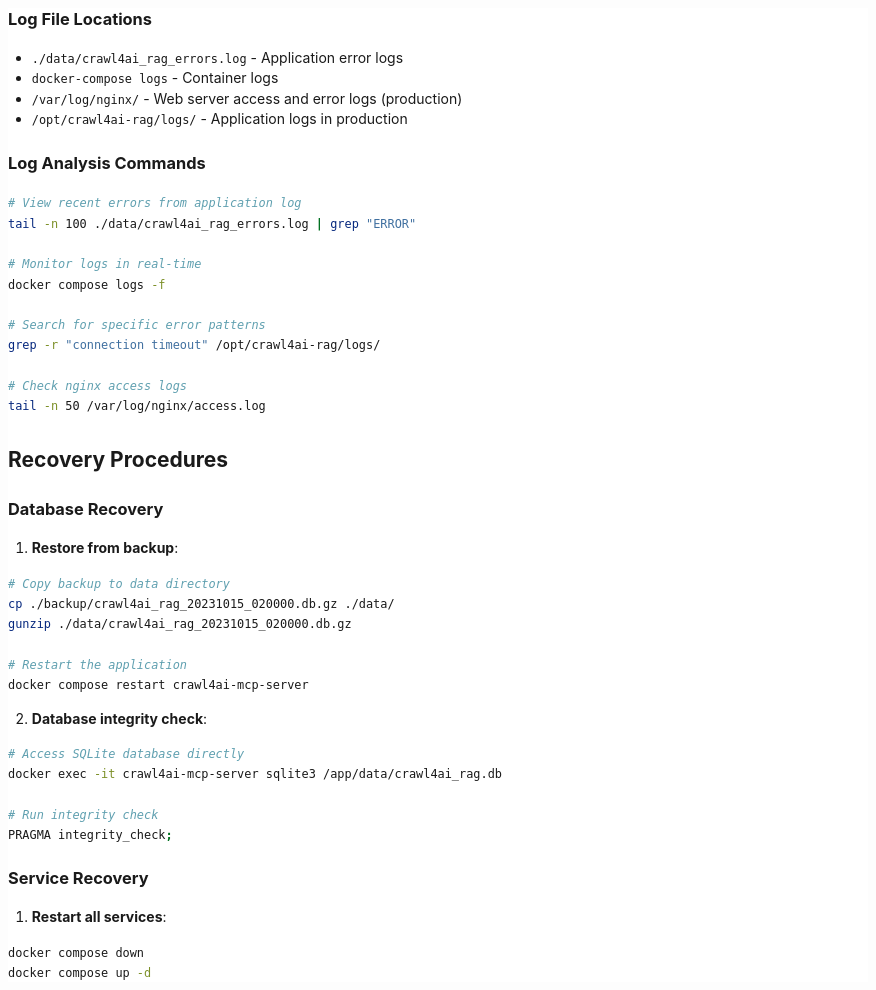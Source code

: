 ### Log File Locations

- `./data/crawl4ai_rag_errors.log` - Application error logs
- `docker-compose logs` - Container logs
- `/var/log/nginx/` - Web server access and error logs (production)
- `/opt/crawl4ai-rag/logs/` - Application logs in production

### Log Analysis Commands

```bash
# View recent errors from application log
tail -n 100 ./data/crawl4ai_rag_errors.log | grep "ERROR"

# Monitor logs in real-time
docker compose logs -f

# Search for specific error patterns
grep -r "connection timeout" /opt/crawl4ai-rag/logs/

# Check nginx access logs
tail -n 50 /var/log/nginx/access.log
```

## Recovery Procedures

### Database Recovery

1. **Restore from backup**:
```bash
# Copy backup to data directory
cp ./backup/crawl4ai_rag_20231015_020000.db.gz ./data/
gunzip ./data/crawl4ai_rag_20231015_020000.db.gz

# Restart the application
docker compose restart crawl4ai-mcp-server
```

2. **Database integrity check**:
```bash
# Access SQLite database directly
docker exec -it crawl4ai-mcp-server sqlite3 /app/data/crawl4ai_rag.db

# Run integrity check
PRAGMA integrity_check;
```

### Service Recovery

1. **Restart all services**:
```bash
docker compose down
docker compose up -d
```
